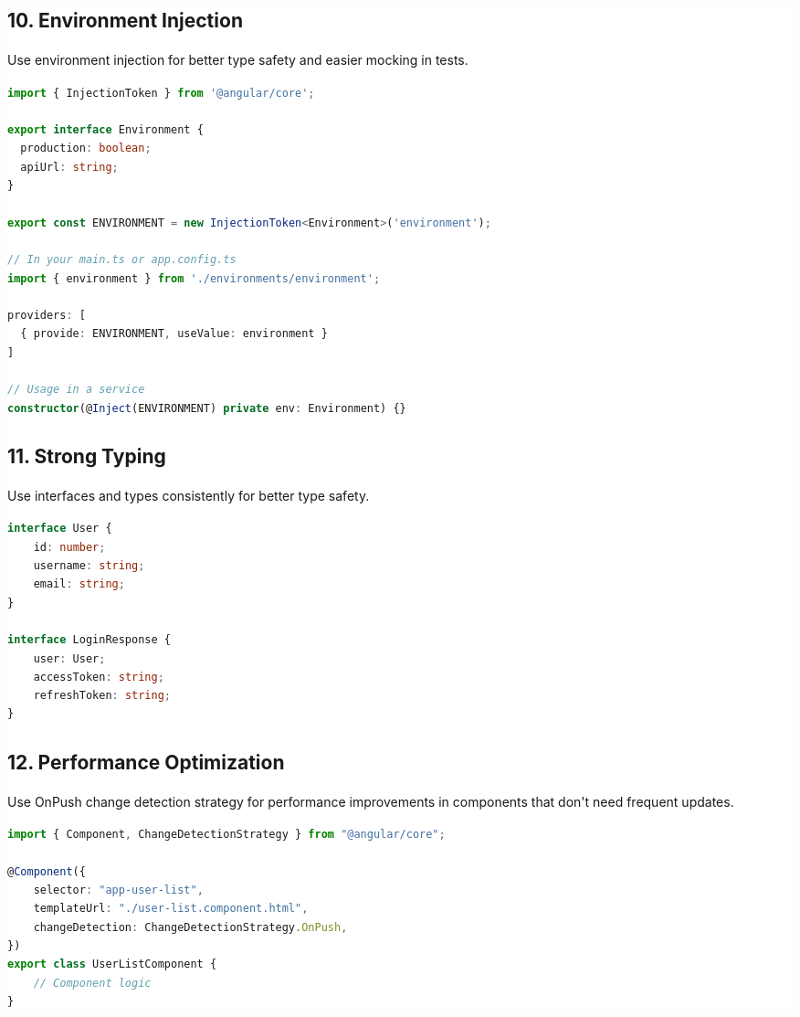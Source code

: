 ## 10. Environment Injection

Use environment injection for better type safety and easier mocking in tests.

```typescript
import { InjectionToken } from '@angular/core';

export interface Environment {
  production: boolean;
  apiUrl: string;
}

export const ENVIRONMENT = new InjectionToken<Environment>('environment');

// In your main.ts or app.config.ts
import { environment } from './environments/environment';

providers: [
  { provide: ENVIRONMENT, useValue: environment }
]

// Usage in a service
constructor(@Inject(ENVIRONMENT) private env: Environment) {}
```

## 11. Strong Typing

Use interfaces and types consistently for better type safety.

```typescript
interface User {
	id: number;
	username: string;
	email: string;
}

interface LoginResponse {
	user: User;
	accessToken: string;
	refreshToken: string;
}
```

## 12. Performance Optimization

Use OnPush change detection strategy for performance improvements in components that don't need frequent updates.

```typescript
import { Component, ChangeDetectionStrategy } from "@angular/core";

@Component({
	selector: "app-user-list",
	templateUrl: "./user-list.component.html",
	changeDetection: ChangeDetectionStrategy.OnPush,
})
export class UserListComponent {
	// Component logic
}
```
